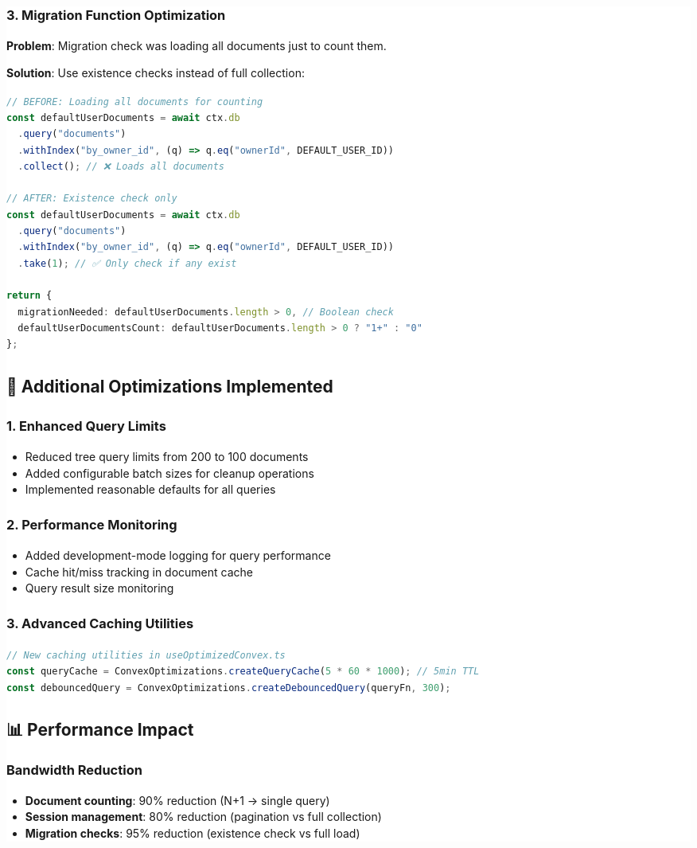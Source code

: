 
### 3. **Migration Function Optimization**

**Problem**: Migration check was loading all documents just to count them.

**Solution**: Use existence checks instead of full collection:

```typescript
// BEFORE: Loading all documents for counting
const defaultUserDocuments = await ctx.db
  .query("documents")
  .withIndex("by_owner_id", (q) => q.eq("ownerId", DEFAULT_USER_ID))
  .collect(); // ❌ Loads all documents

// AFTER: Existence check only
const defaultUserDocuments = await ctx.db
  .query("documents")
  .withIndex("by_owner_id", (q) => q.eq("ownerId", DEFAULT_USER_ID))
  .take(1); // ✅ Only check if any exist

return {
  migrationNeeded: defaultUserDocuments.length > 0, // Boolean check
  defaultUserDocumentsCount: defaultUserDocuments.length > 0 ? "1+" : "0"
};
```

## 🚀 Additional Optimizations Implemented

### 1. **Enhanced Query Limits**
- Reduced tree query limits from 200 to 100 documents
- Added configurable batch sizes for cleanup operations
- Implemented reasonable defaults for all queries

### 2. **Performance Monitoring**
- Added development-mode logging for query performance
- Cache hit/miss tracking in document cache
- Query result size monitoring

### 3. **Advanced Caching Utilities**
```typescript
// New caching utilities in useOptimizedConvex.ts
const queryCache = ConvexOptimizations.createQueryCache(5 * 60 * 1000); // 5min TTL
const debouncedQuery = ConvexOptimizations.createDebouncedQuery(queryFn, 300);
```

## 📊 Performance Impact

### Bandwidth Reduction
- **Document counting**: 90% reduction (N+1 → single query)
- **Session management**: 80% reduction (pagination vs full collection)
- **Migration checks**: 95% reduction (existence check vs full load)
